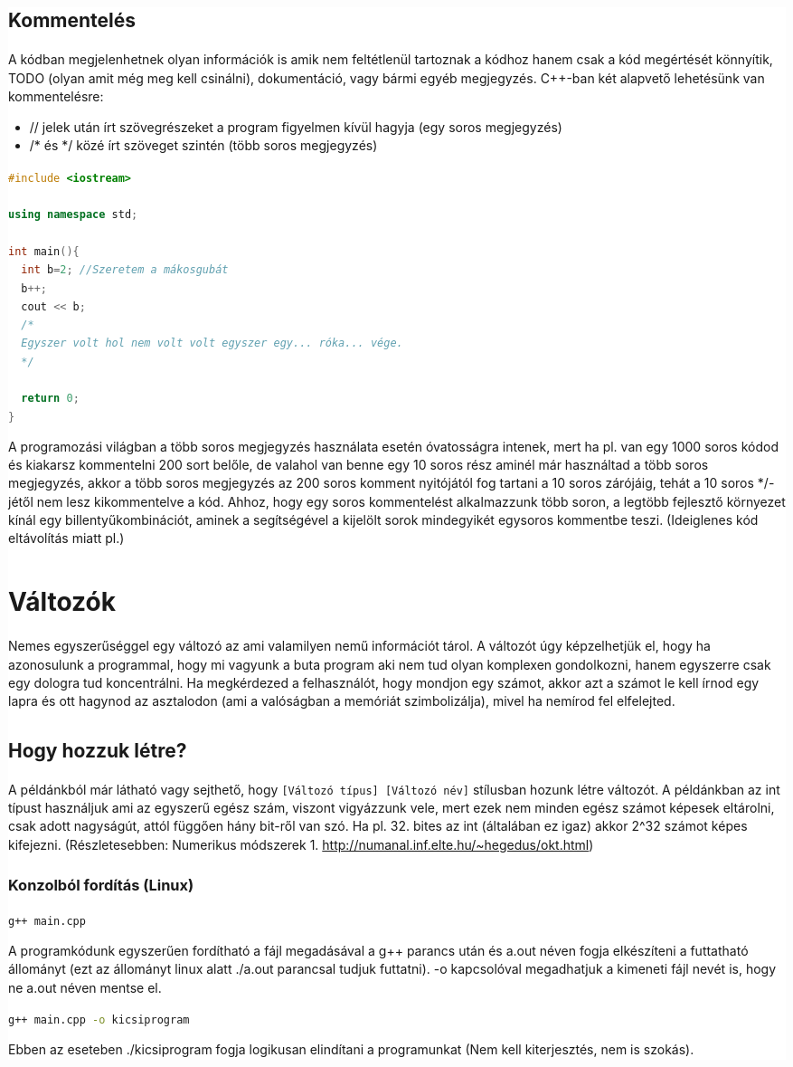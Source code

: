 ## Kommentelés

A kódban megjelenhetnek olyan információk is amik nem feltétlenül tartoznak a kódhoz hanem csak a kód megértését könnyítik, TODO (olyan amit még meg kell csinálni), dokumentáció, vagy bármi egyéb megjegyzés.
C++-ban két alapvető lehetésünk van kommentelésre: 
* // jelek után írt szövegrészeket a program figyelmen kívül hagyja (egy soros megjegyzés)
* /* és */ közé írt szöveget szintén (több soros megjegyzés)

```c++
#include <iostream>

using namespace std;

int main(){
  int b=2; //Szeretem a mákosgubát
  b++;
  cout << b;
  /*
  Egyszer volt hol nem volt volt egyszer egy... róka... vége.
  */
  
  return 0;
}
```
A programozási világban a több soros megjegyzés használata esetén óvatosságra intenek, mert ha pl. van egy 1000 soros kódod és kiakarsz kommentelni 200 sort belőle, de valahol van benne egy 10 soros rész aminél már használtad a több soros megjegyzés, akkor a több soros megjegyzés az 200 soros komment nyitójától fog tartani a 10 soros zárójáig, tehát a 10 soros */-jétől nem lesz kikommentelve a kód. Ahhoz, hogy egy soros kommentelést alkalmazzunk több soron, a legtöbb fejlesztő környezet kínál egy billentyűkombinációt, aminek a segítségével a kijelölt sorok mindegyikét egysoros kommentbe teszi. (Ideiglenes kód eltávolítás miatt pl.)

#  Változók
Nemes egyszerűséggel egy változó az ami valamilyen nemű információt tárol. A változót úgy képzelhetjük el, hogy ha azonosulunk a programmal, hogy mi vagyunk a buta program aki nem tud olyan komplexen gondolkozni, hanem egyszerre csak egy dologra tud koncentrálni. Ha megkérdezed a felhasználót, hogy mondjon egy számot, akkor azt a számot le kell írnod egy lapra és ott hagynod az asztalodon (ami a valóságban a memóriát szimbolizálja), mivel ha nemírod fel elfelejted. 

## Hogy hozzuk létre?

A példánkból már látható vagy sejthető, hogy 
```[Változó típus] [Változó név]```
stílusban hozunk létre változót. A példánkban az int típust használjuk ami az egyszerű egész szám, viszont vigyázzunk vele, mert ezek nem minden egész számot képesek eltárolni, csak adott nagyságút, attól függően hány bit-ről van szó. Ha pl. 32. bites az int (általában ez igaz) akkor 2^32 számot képes kifejezni. (Részletesebben: Numerikus módszerek 1. http://numanal.inf.elte.hu/~hegedus/okt.html)

### Konzolból fordítás (Linux)

```bash
g++ main.cpp
```
A programkódunk egyszerűen fordítható a fájl megadásával a g++ parancs után és a.out néven fogja elkészíteni a futtatható állományt (ezt az állományt linux alatt ./a.out parancsal tudjuk futtatni). 
-o kapcsolóval megadhatjuk a kimeneti fájl nevét is, hogy ne a.out néven mentse el.
```bash
g++ main.cpp -o kicsiprogram
```
Ebben az eseteben ./kicsiprogram fogja logikusan elindítani a programunkat (Nem kell kiterjesztés, nem is szokás).
